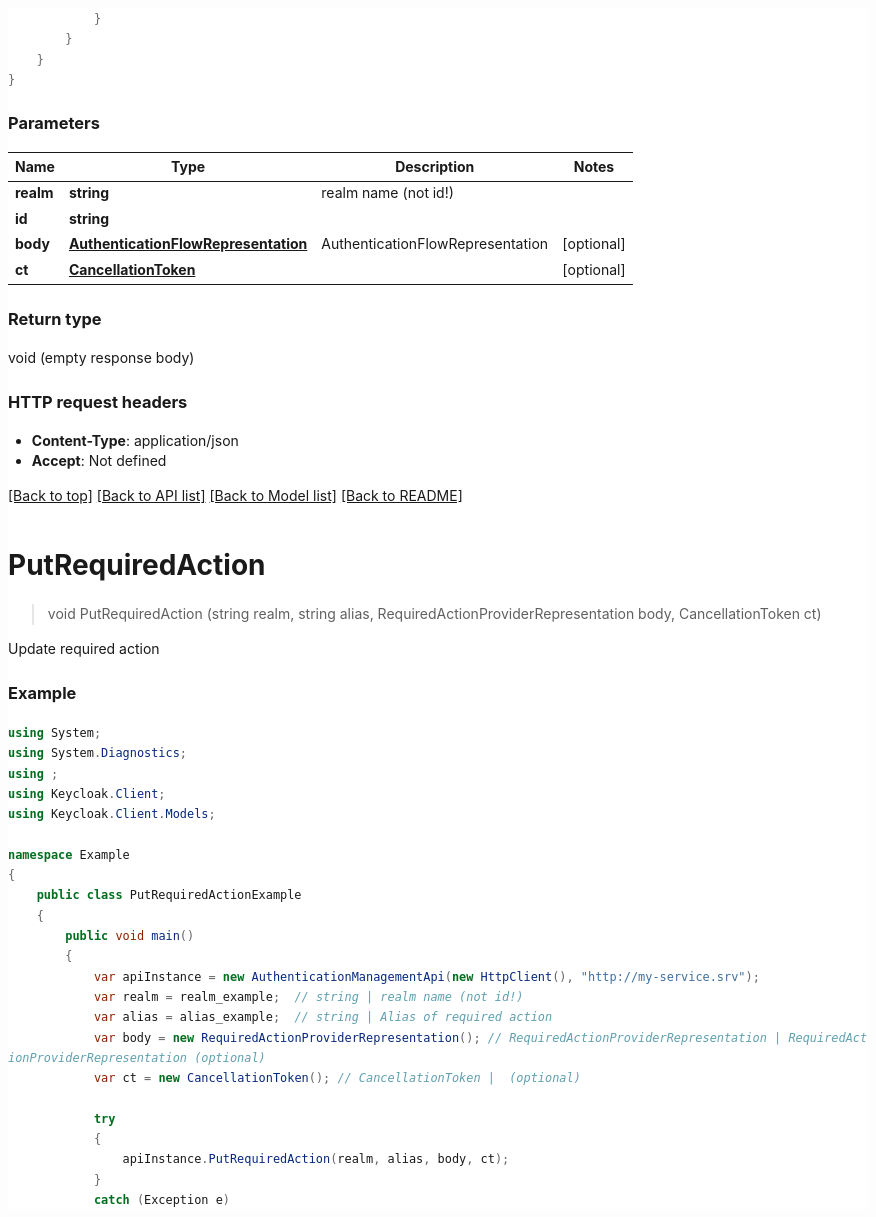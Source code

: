 ```csharp
            }
        }
    }
}
```

### Parameters

Name | Type | Description  | Notes
------------- | ------------- | ------------- | -------------
 **realm** | **string**| realm name (not id!) | 
 **id** | **string**|  | 
 **body** | [**AuthenticationFlowRepresentation**](AuthenticationFlowRepresentation.md)| AuthenticationFlowRepresentation | [optional] 
 **ct** | [**CancellationToken**](.md)|  | [optional] 

### Return type

void (empty response body)

### HTTP request headers

 - **Content-Type**: application/json
 - **Accept**: Not defined

[[Back to top]](#) [[Back to API list]](../README.md#documentation-for-api-endpoints) [[Back to Model list]](../README.md#documentation-for-models) [[Back to README]](../README.md)

<a name="putrequiredaction"></a>
# **PutRequiredAction**
> void PutRequiredAction (string realm, string alias, RequiredActionProviderRepresentation body, CancellationToken ct)



Update required action

### Example
```csharp
using System;
using System.Diagnostics;
using ;
using Keycloak.Client;
using Keycloak.Client.Models;

namespace Example
{
    public class PutRequiredActionExample
    {
        public void main()
        {
            var apiInstance = new AuthenticationManagementApi(new HttpClient(), "http://my-service.srv");
            var realm = realm_example;  // string | realm name (not id!)
            var alias = alias_example;  // string | Alias of required action
            var body = new RequiredActionProviderRepresentation(); // RequiredActionProviderRepresentation | RequiredActionProviderRepresentation (optional) 
            var ct = new CancellationToken(); // CancellationToken |  (optional) 

            try
            {
                apiInstance.PutRequiredAction(realm, alias, body, ct);
            }
            catch (Exception e)
```